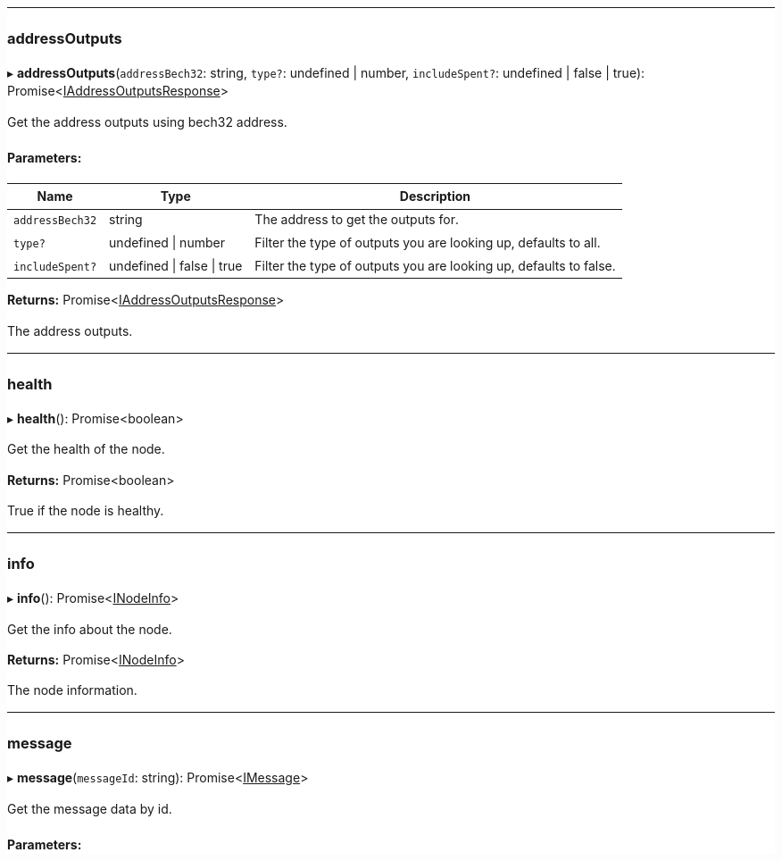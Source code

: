 ___

### addressOutputs

▸ **addressOutputs**(`addressBech32`: string, `type?`: undefined \| number, `includeSpent?`: undefined \| false \| true): Promise<[IAddressOutputsResponse](_models_api_iaddressoutputsresponse_.iaddressoutputsresponse.md)\>

Get the address outputs using bech32 address.

#### Parameters:

Name | Type | Description |
------ | ------ | ------ |
`addressBech32` | string | The address to get the outputs for. |
`type?` | undefined \| number | Filter the type of outputs you are looking up, defaults to all. |
`includeSpent?` | undefined \| false \| true | Filter the type of outputs you are looking up, defaults to false. |

**Returns:** Promise<[IAddressOutputsResponse](_models_api_iaddressoutputsresponse_.iaddressoutputsresponse.md)\>

The address outputs.

___

### health

▸ **health**(): Promise<boolean\>

Get the health of the node.

**Returns:** Promise<boolean\>

True if the node is healthy.

___

### info

▸ **info**(): Promise<[INodeInfo](_models_inodeinfo_.inodeinfo.md)\>

Get the info about the node.

**Returns:** Promise<[INodeInfo](_models_inodeinfo_.inodeinfo.md)\>

The node information.

___

### message

▸ **message**(`messageId`: string): Promise<[IMessage](_models_imessage_.imessage.md)\>

Get the message data by id.

#### Parameters:
